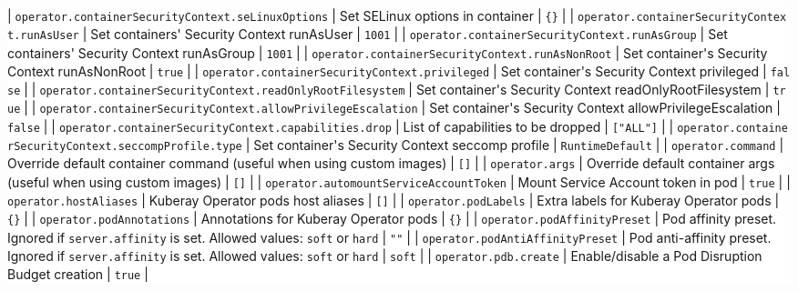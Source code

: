 | `operator.containerSecurityContext.seLinuxOptions`           | Set SELinux options in container                                                                                                                                                                                                    | `{}`                               |
| `operator.containerSecurityContext.runAsUser`                | Set containers' Security Context runAsUser                                                                                                                                                                                          | `1001`                             |
| `operator.containerSecurityContext.runAsGroup`               | Set containers' Security Context runAsGroup                                                                                                                                                                                         | `1001`                             |
| `operator.containerSecurityContext.runAsNonRoot`             | Set container's Security Context runAsNonRoot                                                                                                                                                                                       | `true`                             |
| `operator.containerSecurityContext.privileged`               | Set container's Security Context privileged                                                                                                                                                                                         | `false`                            |
| `operator.containerSecurityContext.readOnlyRootFilesystem`   | Set container's Security Context readOnlyRootFilesystem                                                                                                                                                                             | `true`                             |
| `operator.containerSecurityContext.allowPrivilegeEscalation` | Set container's Security Context allowPrivilegeEscalation                                                                                                                                                                           | `false`                            |
| `operator.containerSecurityContext.capabilities.drop`        | List of capabilities to be dropped                                                                                                                                                                                                  | `["ALL"]`                          |
| `operator.containerSecurityContext.seccompProfile.type`      | Set container's Security Context seccomp profile                                                                                                                                                                                    | `RuntimeDefault`                   |
| `operator.command`                                           | Override default container command (useful when using custom images)                                                                                                                                                                | `[]`                               |
| `operator.args`                                              | Override default container args (useful when using custom images)                                                                                                                                                                   | `[]`                               |
| `operator.automountServiceAccountToken`                      | Mount Service Account token in pod                                                                                                                                                                                                  | `true`                             |
| `operator.hostAliases`                                       | Kuberay Operator pods host aliases                                                                                                                                                                                                  | `[]`                               |
| `operator.podLabels`                                         | Extra labels for Kuberay Operator pods                                                                                                                                                                                              | `{}`                               |
| `operator.podAnnotations`                                    | Annotations for Kuberay Operator pods                                                                                                                                                                                               | `{}`                               |
| `operator.podAffinityPreset`                                 | Pod affinity preset. Ignored if `server.affinity` is set. Allowed values: `soft` or `hard`                                                                                                                                          | `""`                               |
| `operator.podAntiAffinityPreset`                             | Pod anti-affinity preset. Ignored if `server.affinity` is set. Allowed values: `soft` or `hard`                                                                                                                                     | `soft`                             |
| `operator.pdb.create`                                        | Enable/disable a Pod Disruption Budget creation                                                                                                                                                                                     | `true`                             |